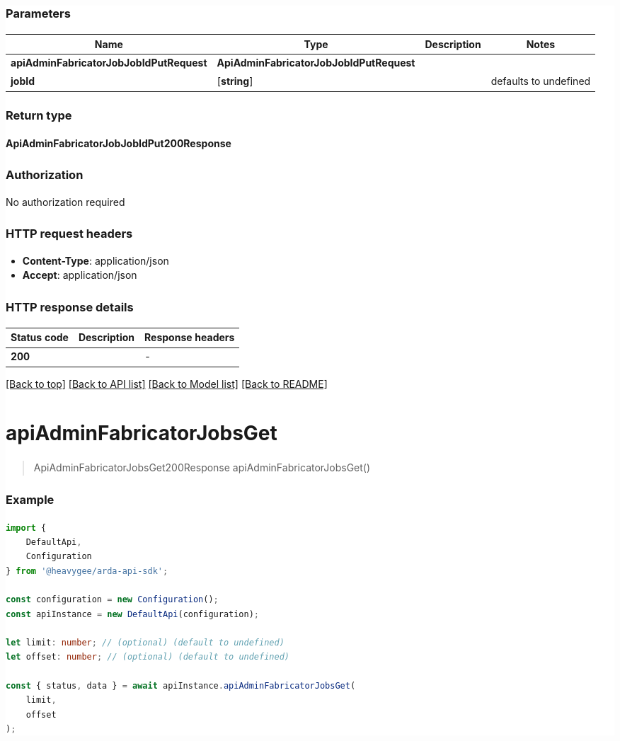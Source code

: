 ### Parameters

|Name | Type | Description  | Notes|
|------------- | ------------- | ------------- | -------------|
| **apiAdminFabricatorJobJobIdPutRequest** | **ApiAdminFabricatorJobJobIdPutRequest**|  | |
| **jobId** | [**string**] |  | defaults to undefined|


### Return type

**ApiAdminFabricatorJobJobIdPut200Response**

### Authorization

No authorization required

### HTTP request headers

 - **Content-Type**: application/json
 - **Accept**: application/json


### HTTP response details
| Status code | Description | Response headers |
|-------------|-------------|------------------|
|**200** |  |  -  |

[[Back to top]](#) [[Back to API list]](../README.md#documentation-for-api-endpoints) [[Back to Model list]](../README.md#documentation-for-models) [[Back to README]](../README.md)

# **apiAdminFabricatorJobsGet**
> ApiAdminFabricatorJobsGet200Response apiAdminFabricatorJobsGet()


### Example

```typescript
import {
    DefaultApi,
    Configuration
} from '@heavygee/arda-api-sdk';

const configuration = new Configuration();
const apiInstance = new DefaultApi(configuration);

let limit: number; // (optional) (default to undefined)
let offset: number; // (optional) (default to undefined)

const { status, data } = await apiInstance.apiAdminFabricatorJobsGet(
    limit,
    offset
);
```
